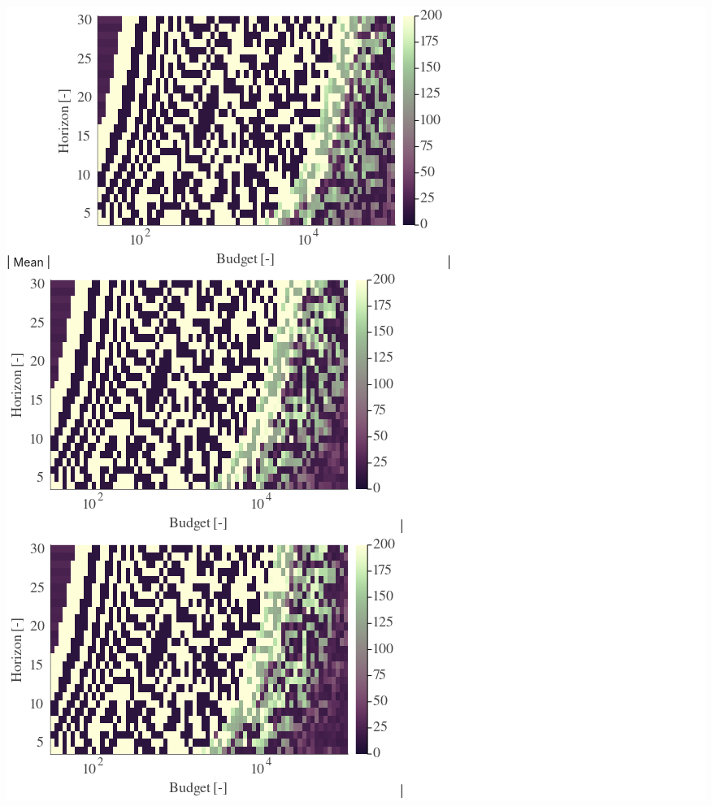 | Mean | ![](fig/sp_AJ/mean_g_0.5_cp_1024.png) | ![](fig/sp_AJ/mean_g_0.55_cp_1024.png) | ![](fig/sp_AJ/mean_g_0.6_cp_1024.png) | 